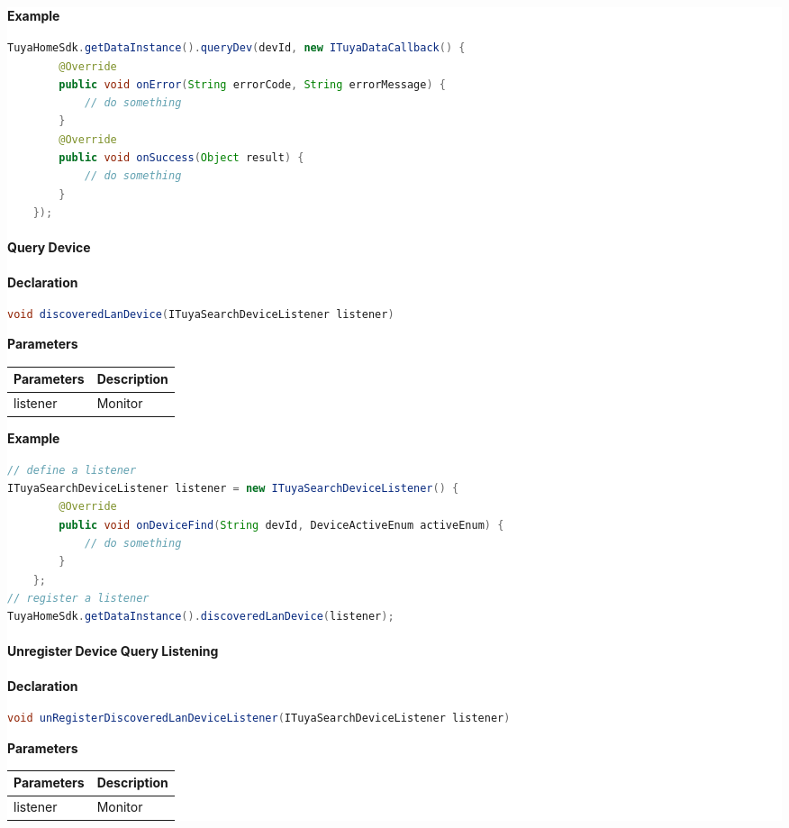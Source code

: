 **Example**

```java
TuyaHomeSdk.getDataInstance().queryDev(devId, new ITuyaDataCallback() {
        @Override
        public void onError(String errorCode, String errorMessage) {
            // do something
        }
        @Override
        public void onSuccess(Object result) {
            // do something
        }
    });
```

#### Query Device

**Declaration**

```java
void discoveredLanDevice(ITuyaSearchDeviceListener listener)
```

**Parameters**

| Parameters | Description |
| :--- | :--- |
| listener | Monitor |

**Example**

```java
// define a listener
ITuyaSearchDeviceListener listener = new ITuyaSearchDeviceListener() {
        @Override
        public void onDeviceFind(String devId, DeviceActiveEnum activeEnum) {
            // do something
        }
    };
// register a listener
TuyaHomeSdk.getDataInstance().discoveredLanDevice(listener);
```

#### Unregister Device Query Listening

**Declaration**

```java
void unRegisterDiscoveredLanDeviceListener(ITuyaSearchDeviceListener listener)
```

**Parameters**

| Parameters | Description |
| :--- | :--- |
| listener | Monitor |

